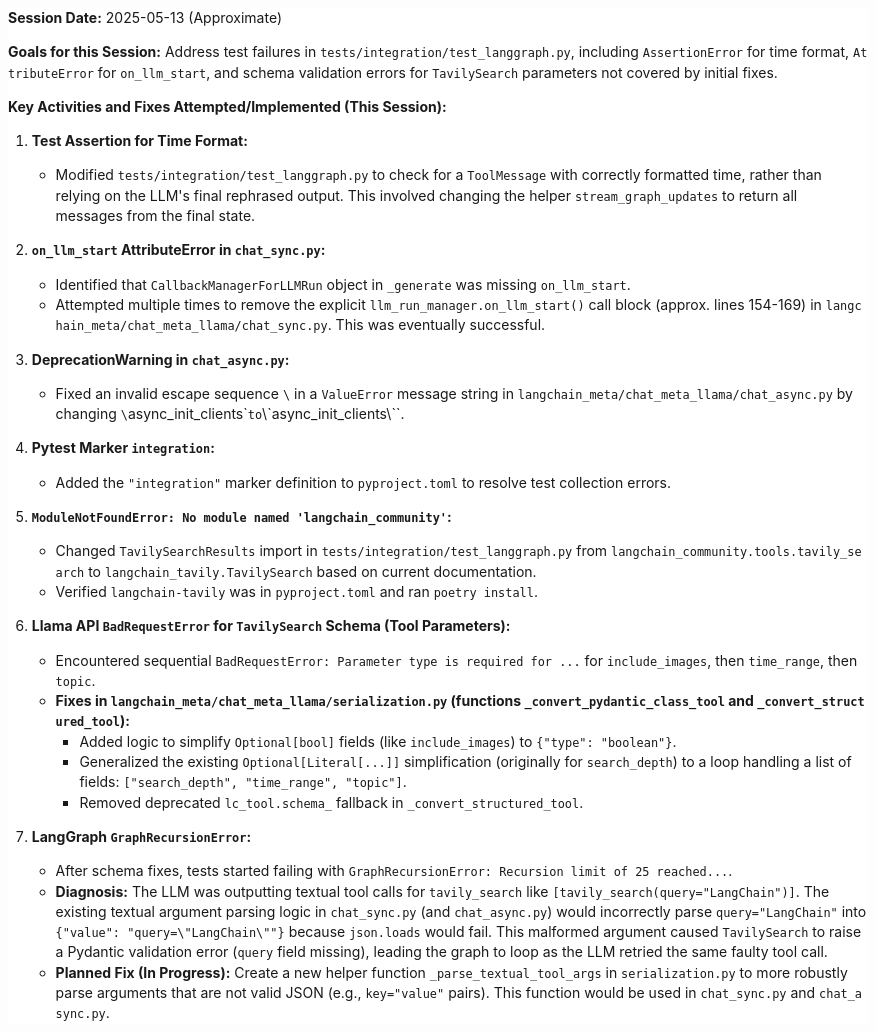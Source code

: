**Session Date:** 2025-05-13 (Approximate)

**Goals for this Session:** Address test failures in `tests/integration/test_langgraph.py`, including `AssertionError` for time format, `AttributeError` for `on_llm_start`, and schema validation errors for `TavilySearch` parameters not covered by initial fixes.

**Key Activities and Fixes Attempted/Implemented (This Session):**

1.  **Test Assertion for Time Format:**

    - Modified `tests/integration/test_langgraph.py` to check for a `ToolMessage` with correctly formatted time, rather than relying on the LLM's final rephrased output. This involved changing the helper `stream_graph_updates` to return all messages from the final state.

2.  **`on_llm_start` AttributeError in `chat_sync.py`:**

    - Identified that `CallbackManagerForLLMRun` object in `_generate` was missing `on_llm_start`.
    - Attempted multiple times to remove the explicit `llm_run_manager.on_llm_start()` call block (approx. lines 154-169) in `langchain_meta/chat_meta_llama/chat_sync.py`. This was eventually successful.

3.  **DeprecationWarning in `chat_async.py`:**

    - Fixed an invalid escape sequence `\` in a `ValueError` message string in `langchain_meta/chat_meta_llama/chat_async.py` by changing `\`async_init_clients\``to`\\`async_init_clients\\``.

4.  **Pytest Marker `integration`:**

    - Added the `"integration"` marker definition to `pyproject.toml` to resolve test collection errors.

5.  **`ModuleNotFoundError: No module named 'langchain_community'`:**

    - Changed `TavilySearchResults` import in `tests/integration/test_langgraph.py` from `langchain_community.tools.tavily_search` to `langchain_tavily.TavilySearch` based on current documentation.
    - Verified `langchain-tavily` was in `pyproject.toml` and ran `poetry install`.

6.  **Llama API `BadRequestError` for `TavilySearch` Schema (Tool Parameters):**

    - Encountered sequential `BadRequestError: Parameter type is required for ...` for `include_images`, then `time_range`, then `topic`.
    - **Fixes in `langchain_meta/chat_meta_llama/serialization.py` (functions `_convert_pydantic_class_tool` and `_convert_structured_tool`):**
      - Added logic to simplify `Optional[bool]` fields (like `include_images`) to `{"type": "boolean"}`.
      - Generalized the existing `Optional[Literal[...]]` simplification (originally for `search_depth`) to a loop handling a list of fields: `["search_depth", "time_range", "topic"]`.
      - Removed deprecated `lc_tool.schema_` fallback in `_convert_structured_tool`.

7.  **LangGraph `GraphRecursionError`:**
    - After schema fixes, tests started failing with `GraphRecursionError: Recursion limit of 25 reached...`.
    - **Diagnosis:** The LLM was outputting textual tool calls for `tavily_search` like `[tavily_search(query="LangChain")]`. The existing textual argument parsing logic in `chat_sync.py` (and `chat_async.py`) would incorrectly parse `query="LangChain"` into `{"value": "query=\"LangChain\""}` because `json.loads` would fail. This malformed argument caused `TavilySearch` to raise a Pydantic validation error (`query` field missing), leading the graph to loop as the LLM retried the same faulty tool call.
    - **Planned Fix (In Progress):** Create a new helper function `_parse_textual_tool_args` in `serialization.py` to more robustly parse arguments that are not valid JSON (e.g., `key="value"` pairs). This function would be used in `chat_sync.py` and `chat_async.py`.
